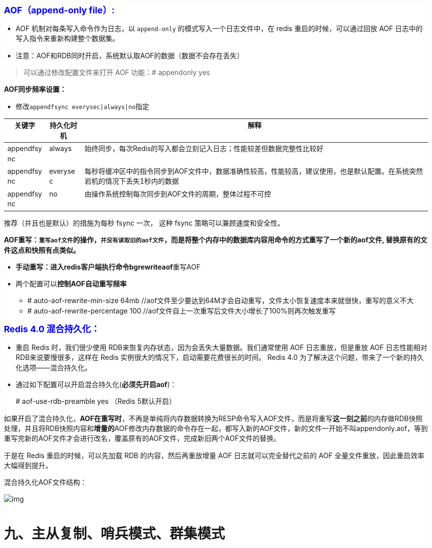 
<font color='blue' size='4'>**AOF（append-only file）:**</font>

* AOF 机制对每条写入命令作为日志，以 `append-only` 的模式写入一个日志文件中，在 redis 重启的时候，可以通过回放 AOF 日志中的写入指令来重新构建整个数据集。

* 注意：AOF和RDB同时开启，系统默认取AOF的数据（数据不会存在丢失）

> 可以通过修改配置文件来打开 AOF 功能：# appendonly yes



**AOF同步频率设置：**

* 修改`appendfsync everysec|always|no`指定

| 关键字      | 持久化时机 | 解释                                                         |
| ----------- | ---------- | ------------------------------------------------------------ |
| appendfsync | always     | 始终同步，每次Redis的写入都会立刻记入日志；性能较差但数据完整性比较好 |
| appendfsync | everysec   | 每秒将缓冲区中的指令同步到AOF文件中，数据准确性较高，性能较高，建议使用，也是默认配置。在系统突然宕机的情况下丢失1秒内的数据 |
| appendfsync | no         | 由操作系统控制每次同步到AOF文件的周期，整体过程不可控        |

推荐（并且也是默认）的措施为每秒 fsync 一次， 这种 fsync 策略可以兼顾速度和安全性。





**AOF重写：`重写aof文件`的操作，`并没有读取旧的aof文件`，而是将整个内存中的数据库内容用命令的方式重写了一个新的aof文件, 替换原有的文件这点和快照有点类似。**

* **手动重写：**进入redis客户端执行命令**bgrewriteaof**重写AOF

* 两个配置可以**控制AOF自动重写频率**
  * \# auto-aof-rewrite-min-size 64mb   //aof文件至少要达到64M才会自动重写，文件太小恢复速度本来就很快，重写的意义不大 
  * \# auto-aof-rewrite-percentage 100  //aof文件自上一次重写后文件大小增长了100%则再次触发重写



<font color='blue' size='4'>**Redis 4.0 混合持久化：**</font>

* 重启 Redis 时，我们很少使用 RDB来恢复内存状态，因为会丢失大量数据。我们通常使用 AOF 日志重放，但是重放 AOF 日志性能相对 RDB来说要慢很多，这样在 Redis 实例很大的情况下，启动需要花费很长的时间。 Redis 4.0 为了解决这个问题，带来了一个新的持久化选项——混合持久化。

* 通过如下配置可以开启混合持久化(**必须先开启aof**)：

  \# aof-use-rdb-preamble yes   （Redis 5默认开启）

如果开启了混合持久化，**AOF在重写时**，不再是单纯将内存数据转换为RESP命令写入AOF文件，而是将重写**这一刻之前**的内存做RDB快照处理，并且将RDB快照内容和**增量的**AOF修改内存数据的命令存在一起，都写入新的AOF文件，新的文件一开始不叫appendonly.aof，等到重写完新的AOF文件才会进行改名，覆盖原有的AOF文件，完成新旧两个AOF文件的替换。

于是在 Redis 重启的时候，可以先加载 RDB 的内容，然后再重放增量 AOF 日志就可以完全替代之前的 AOF 全量文件重放，因此重启效率大幅得到提升。

 

混合持久化AOF文件结构：

![img](https://gitee.com/jobim/blogimage/raw/master/img/20210923144222.png)





# 九、主从复制、哨兵模式、群集模式
